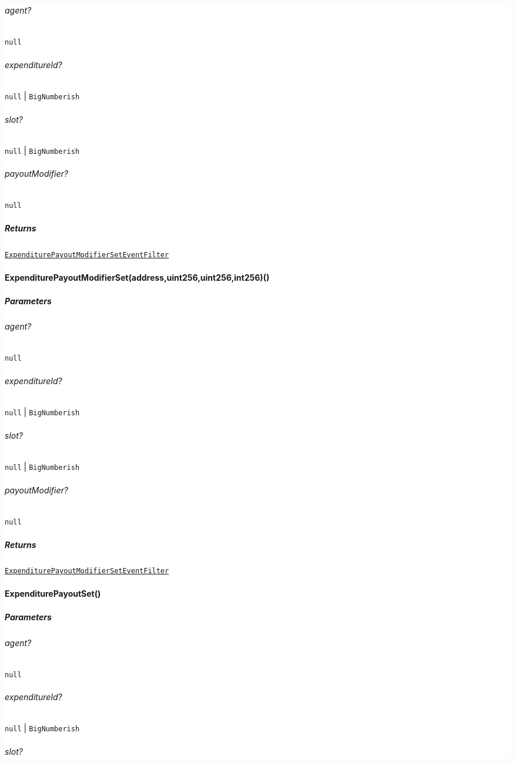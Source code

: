 ###### agent?

`null`

###### expenditureId?

`null` | `BigNumberish`

###### slot?

`null` | `BigNumberish`

###### payoutModifier?

`null`

##### Returns

[`ExpenditurePayoutModifierSetEventFilter`](../type-aliases/ExpenditurePayoutModifierSetEventFilter.md)

#### ExpenditurePayoutModifierSet(address,uint256,uint256,int256)()

##### Parameters

###### agent?

`null`

###### expenditureId?

`null` | `BigNumberish`

###### slot?

`null` | `BigNumberish`

###### payoutModifier?

`null`

##### Returns

[`ExpenditurePayoutModifierSetEventFilter`](../type-aliases/ExpenditurePayoutModifierSetEventFilter.md)

#### ExpenditurePayoutSet()

##### Parameters

###### agent?

`null`

###### expenditureId?

`null` | `BigNumberish`

###### slot?
